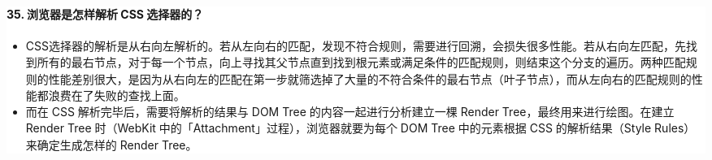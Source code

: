 #### 35. 浏览器是怎样解析 CSS 选择器的？

+ CSS选择器的解析是从右向左解析的。若从左向右的匹配，发现不符合规则，需要进行回溯，会损失很多性能。若从右向左匹配，先找到所有的最右节点，对于每一个节点，向上寻找其父节点直到找到根元素或满足条件的匹配规则，则结束这个分支的遍历。两种匹配规则的性能差别很大，是因为从右向左的匹配在第一步就筛选掉了大量的不符合条件的最右节点（叶子节点），而从左向右的匹配规则的性能都浪费在了失败的查找上面。
+ 而在 CSS 解析完毕后，需要将解析的结果与 DOM Tree 的内容一起进行分析建立一棵 Render Tree，最终用来进行绘图。在建立 Render Tree 时（WebKit 中的「Attachment」过程），浏览器就要为每个 DOM Tree 中的元素根据 CSS 的解析结果（Style Rules）来确定生成怎样的 Render Tree。

#### 